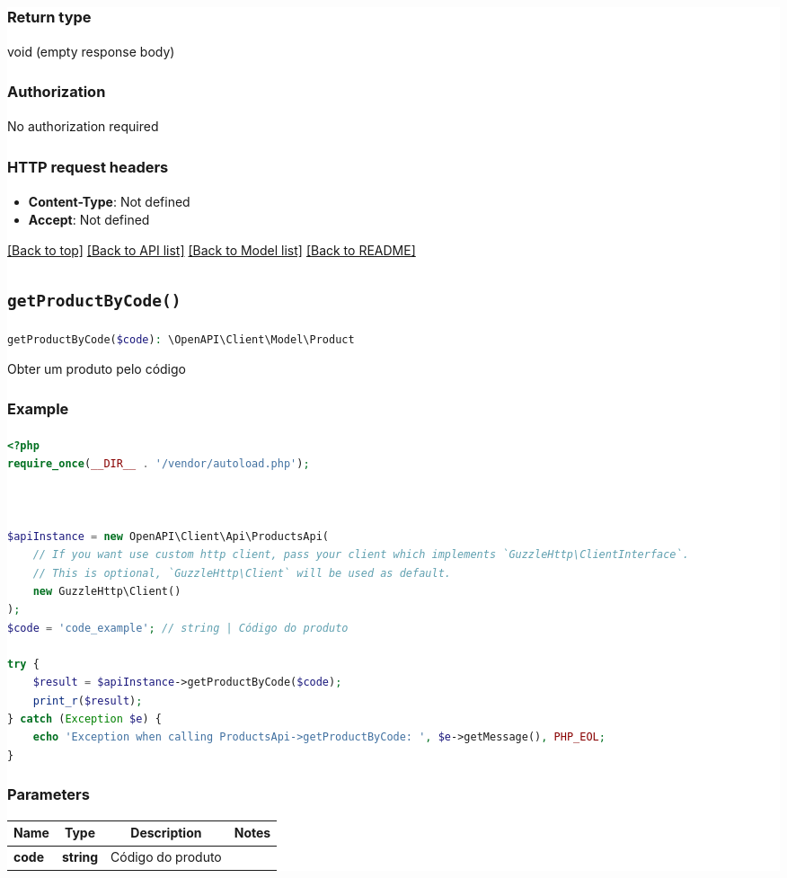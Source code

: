 ### Return type

void (empty response body)

### Authorization

No authorization required

### HTTP request headers

- **Content-Type**: Not defined
- **Accept**: Not defined

[[Back to top]](#) [[Back to API list]](../../README.md#endpoints)
[[Back to Model list]](../../README.md#models)
[[Back to README]](../../README.md)

## `getProductByCode()`

```php
getProductByCode($code): \OpenAPI\Client\Model\Product
```

Obter um produto pelo código

### Example

```php
<?php
require_once(__DIR__ . '/vendor/autoload.php');



$apiInstance = new OpenAPI\Client\Api\ProductsApi(
    // If you want use custom http client, pass your client which implements `GuzzleHttp\ClientInterface`.
    // This is optional, `GuzzleHttp\Client` will be used as default.
    new GuzzleHttp\Client()
);
$code = 'code_example'; // string | Código do produto

try {
    $result = $apiInstance->getProductByCode($code);
    print_r($result);
} catch (Exception $e) {
    echo 'Exception when calling ProductsApi->getProductByCode: ', $e->getMessage(), PHP_EOL;
}
```

### Parameters

| Name | Type | Description  | Notes |
| ------------- | ------------- | ------------- | ------------- |
| **code** | **string**| Código do produto | |
